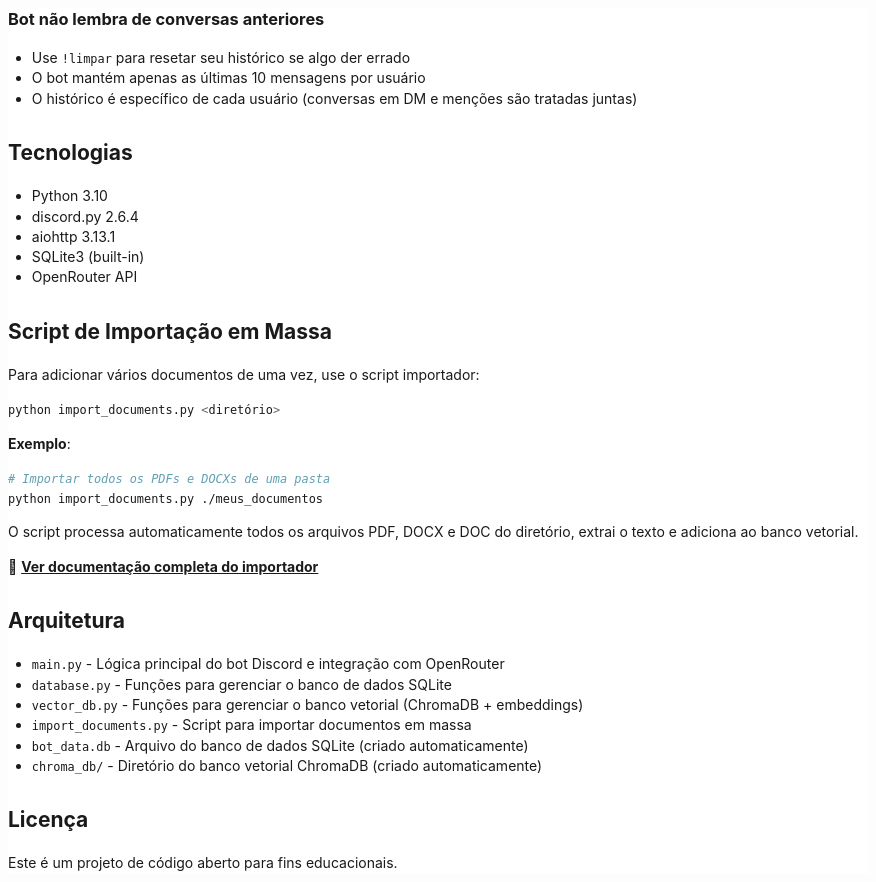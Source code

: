 ### Bot não lembra de conversas anteriores

- Use `!limpar` para resetar seu histórico se algo der errado
- O bot mantém apenas as últimas 10 mensagens por usuário
- O histórico é específico de cada usuário (conversas em DM e menções são tratadas juntas)

## Tecnologias

- Python 3.10
- discord.py 2.6.4
- aiohttp 3.13.1
- SQLite3 (built-in)
- OpenRouter API

## Script de Importação em Massa

Para adicionar vários documentos de uma vez, use o script importador:

```bash
python import_documents.py <diretório>
```

**Exemplo**:
```bash
# Importar todos os PDFs e DOCXs de uma pasta
python import_documents.py ./meus_documentos
```

O script processa automaticamente todos os arquivos PDF, DOCX e DOC do diretório, extrai o texto e adiciona ao banco vetorial.

📖 **[Ver documentação completa do importador](README_IMPORTADOR.md)**

## Arquitetura

- `main.py` - Lógica principal do bot Discord e integração com OpenRouter
- `database.py` - Funções para gerenciar o banco de dados SQLite
- `vector_db.py` - Funções para gerenciar o banco vetorial (ChromaDB + embeddings)
- `import_documents.py` - Script para importar documentos em massa
- `bot_data.db` - Arquivo do banco de dados SQLite (criado automaticamente)
- `chroma_db/` - Diretório do banco vetorial ChromaDB (criado automaticamente)

## Licença

Este é um projeto de código aberto para fins educacionais.
